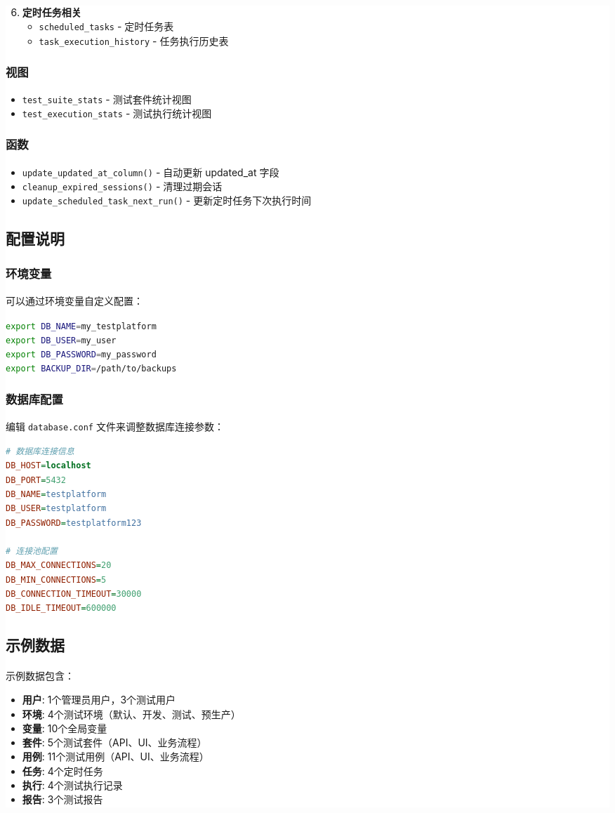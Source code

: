 6. **定时任务相关**
   - `scheduled_tasks` - 定时任务表
   - `task_execution_history` - 任务执行历史表

### 视图

- `test_suite_stats` - 测试套件统计视图
- `test_execution_stats` - 测试执行统计视图

### 函数

- `update_updated_at_column()` - 自动更新 updated_at 字段
- `cleanup_expired_sessions()` - 清理过期会话
- `update_scheduled_task_next_run()` - 更新定时任务下次执行时间

## 配置说明

### 环境变量

可以通过环境变量自定义配置：

```bash
export DB_NAME=my_testplatform
export DB_USER=my_user
export DB_PASSWORD=my_password
export BACKUP_DIR=/path/to/backups
```

### 数据库配置

编辑 `database.conf` 文件来调整数据库连接参数：

```ini
# 数据库连接信息
DB_HOST=localhost
DB_PORT=5432
DB_NAME=testplatform
DB_USER=testplatform
DB_PASSWORD=testplatform123

# 连接池配置
DB_MAX_CONNECTIONS=20
DB_MIN_CONNECTIONS=5
DB_CONNECTION_TIMEOUT=30000
DB_IDLE_TIMEOUT=600000
```

## 示例数据

示例数据包含：

- **用户**: 1个管理员用户，3个测试用户
- **环境**: 4个测试环境（默认、开发、测试、预生产）
- **变量**: 10个全局变量
- **套件**: 5个测试套件（API、UI、业务流程）
- **用例**: 11个测试用例（API、UI、业务流程）
- **任务**: 4个定时任务
- **执行**: 4个测试执行记录
- **报告**: 3个测试报告
